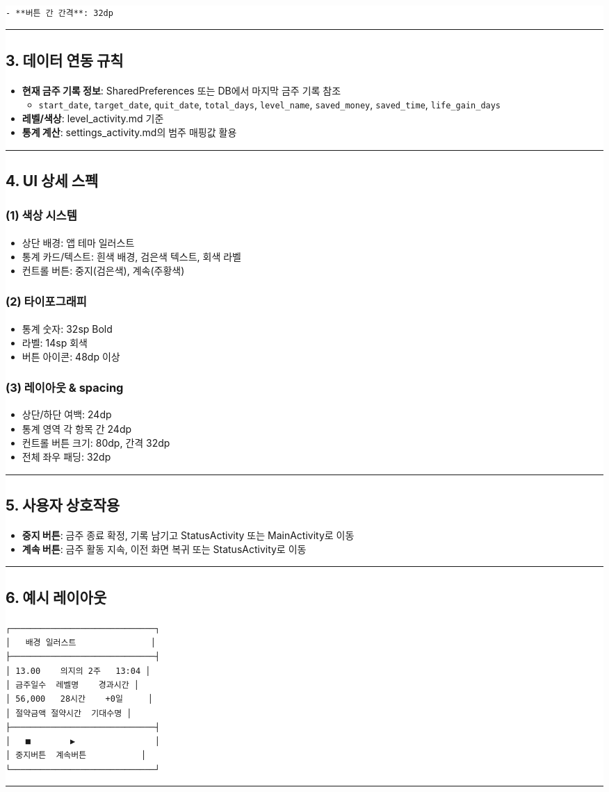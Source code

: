     - **버튼 간 간격**: 32dp

---

## 3. 데이터 연동 규칙

- **현재 금주 기록 정보**: SharedPreferences 또는 DB에서 마지막 금주 기록 참조
    - `start_date`, `target_date`, `quit_date`, `total_days`, `level_name`, `saved_money`, `saved_time`, `life_gain_days`
- **레벨/색상**: level_activity.md 기준
- **통계 계산**: settings_activity.md의 범주 매핑값 활용

---

## 4. UI 상세 스펙

### (1) 색상 시스템
- 상단 배경: 앱 테마 일러스트
- 통계 카드/텍스트: 흰색 배경, 검은색 텍스트, 회색 라벨
- 컨트롤 버튼: 중지(검은색), 계속(주황색)

### (2) 타이포그래피
- 통계 숫자: 32sp Bold
- 라벨: 14sp 회색
- 버튼 아이콘: 48dp 이상

### (3) 레이아웃 & spacing
- 상단/하단 여백: 24dp
- 통계 영역 각 항목 간 24dp
- 컨트롤 버튼 크기: 80dp, 간격 32dp
- 전체 좌우 패딩: 32dp

---

## 5. 사용자 상호작용

- **중지 버튼**: 금주 종료 확정, 기록 남기고 StatusActivity 또는 MainActivity로 이동
- **계속 버튼**: 금주 활동 지속, 이전 화면 복귀 또는 StatusActivity로 이동

---

## 6. 예시 레이아웃

```
┌─────────────────────────────┐
│   배경 일러스트               │
├─────────────────────────────┤
│ 13.00    의지의 2주   13:04 │
│ 금주일수  레벨명    경과시간 │
│ 56,000   28시간    +0일     │
│ 절약금액 절약시간  기대수명 │
├─────────────────────────────┤
│   ■        ▶                │
│ 중지버튼  계속버튼           │
└─────────────────────────────┘
```

---